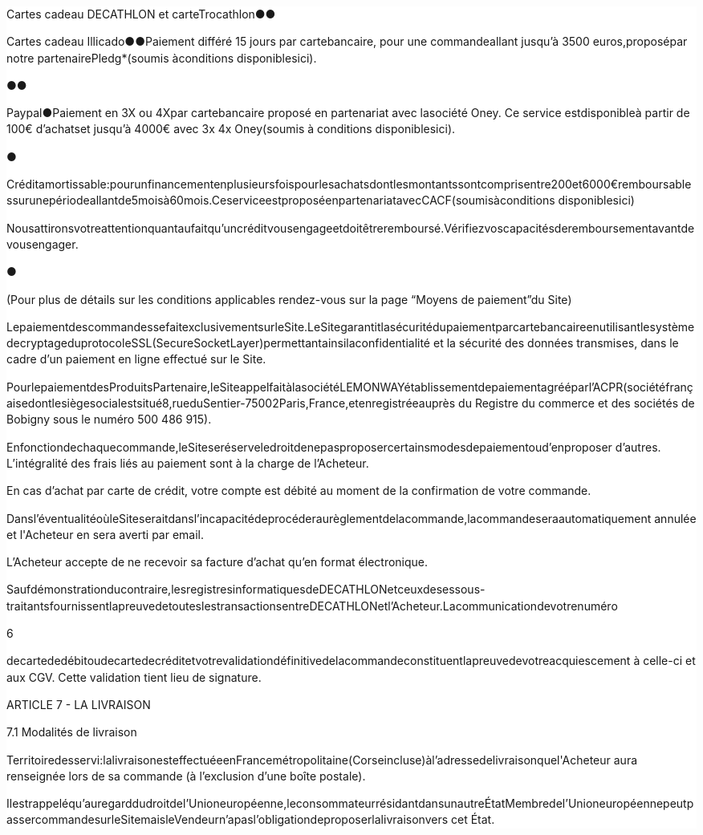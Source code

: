 Cartes cadeau DECATHLON et carteTrocathlon●●

Cartes cadeau Illicado●●Paiement différé 15 jours par cartebancaire, pour une commandeallant jusqu’à 3500 euros,proposépar notre partenairePledg\*(soumis àconditions disponiblesici).

●●

Paypal●Paiement en 3X ou 4Xpar cartebancaire proposé en partenariat avec lasociété Oney. Ce service estdisponibleà partir de 100€ d’achatset jusqu’à 4000€ avec 3x 4x Oney(soumis à conditions disponiblesici).

●

Créditamortissable:pourunfinancementenplusieursfoispourlesachatsdontlesmontantssontcomprisentre200et6000€remboursablessurunepériodeallantde5moisà60mois.CeserviceestproposéenpartenariatavecCACF(soumisàconditions disponiblesici)

Nousattironsvotreattentionquantaufaitqu’uncréditvousengageetdoitêtreremboursé.Vérifiezvoscapacitésderemboursementavantdevousengager.

●

(Pour plus de détails sur les conditions applicables rendez-vous sur la page “Moyens de paiement”du Site)

LepaiementdescommandessefaitexclusivementsurleSite.LeSitegarantitlasécuritédupaiementparcartebancaireenutilisantlesystèmedecryptageduprotocoleSSL(SecureSocketLayer)permettantainsilaconfidentialité et la sécurité des données transmises, dans le cadre d’un paiement en ligne effectué sur le Site.

PourlepaiementdesProduitsPartenaire,leSiteappelfaitàlasociétéLEMONWAYétablissementdepaiementagrééparl’ACPR(sociétéfrançaisedontlesiègesocialestsitué8,rueduSentier-75002Paris,France,etenregistréeauprès du Registre du commerce et des sociétés de Bobigny sous le numéro 500 486 915).

Enfonctiondechaquecommande,leSiteseréserveledroitdenepasproposercertainsmodesdepaiementoud’enproposer d’autres. L’intégralité des frais liés au paiement sont à la charge de l’Acheteur.  

En cas d’achat par carte de crédit, votre compte est débité au moment de la confirmation de votre commande. 

Dansl’éventualitéoùleSiteseraitdansl’incapacitédeprocéderaurèglementdelacommande,lacommandeseraautomatiquement annulée et l'Acheteur en sera averti par email.

L’Acheteur accepte de ne recevoir sa facture d’achat qu’en format électronique.

Saufdémonstrationducontraire,lesregistresinformatiquesdeDECATHLONetceuxdesessous-traitantsfournissentlapreuvedetouteslestransactionsentreDECATHLONetl’Acheteur.Lacommunicationdevotrenuméro

6

decartededébitoudecartedecréditetvotrevalidationdéfinitivedelacommandeconstituentlapreuvedevotreacquiescement à celle-ci et aux CGV. Cette validation tient lieu de signature. 

ARTICLE 7 -  LA LIVRAISON

7.1 Modalités de livraison

Territoiredesservi:lalivraisonesteffectuéeenFrancemétropolitaine(Corseincluse)àl’adressedelivraisonquel'Acheteur aura renseignée lors de sa commande (à l’exclusion d’une boîte postale).

Ilestrappeléqu’auregarddudroitdel’Unioneuropéenne,leconsommateurrésidantdansunautreÉtatMembredel’UnioneuropéennepeutpassercommandesurleSitemaisleVendeurn’apasl’obligationdeproposerlalivraisonvers cet État.
